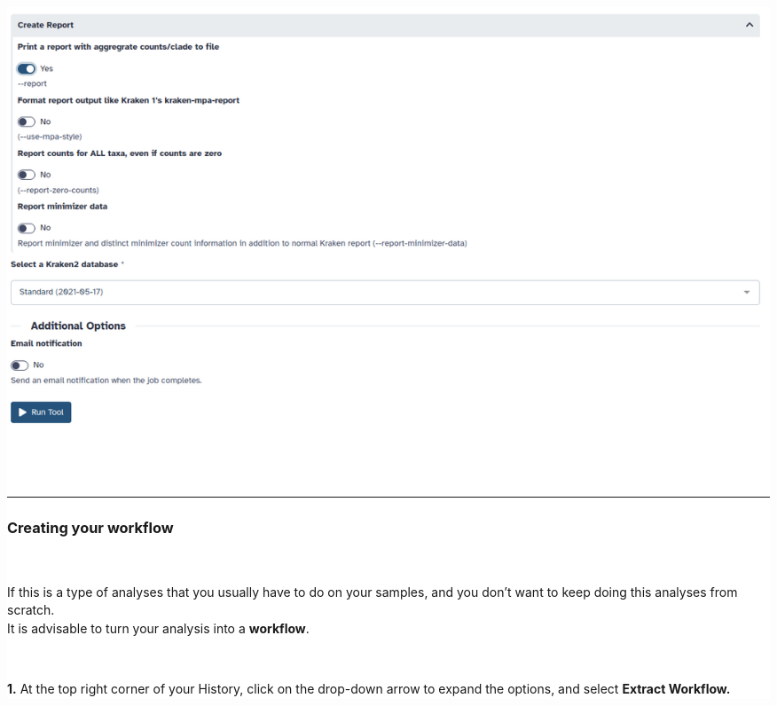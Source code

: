 ![Kraken_aggregate](/img/11_Kraken_aggregate_new_Galaxy.png)
<br>
<br>

<br>

---

### Creating your workflow

<br>

If this is a type of analyses that you usually have to do on your samples, and you don’t want to keep doing this analyses from scratch.
<br>
It is advisable to turn your analysis into a **workflow**.

<br>

**1.** At the top right corner of your History, click on the drop-down arrow to expand the options, and select **Extract Workflow.**
<br>